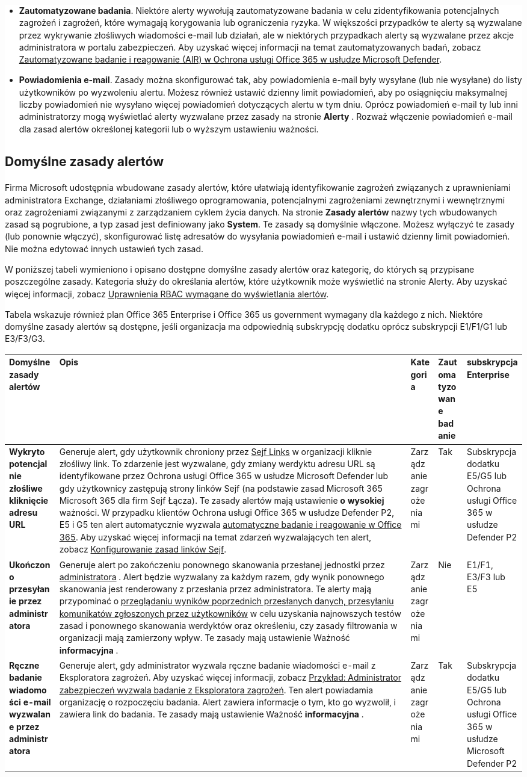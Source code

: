 - **Zautomatyzowane badania**. Niektóre alerty wywołują zautomatyzowane badania w celu zidentyfikowania potencjalnych zagrożeń i zagrożeń, które wymagają korygowania lub ograniczenia ryzyka.  W większości przypadków te alerty są wyzwalane przez wykrywanie złośliwych wiadomości e-mail lub działań, ale w niektórych przypadkach alerty są wyzwalane przez akcje administratora w portalu zabezpieczeń.  Aby uzyskać więcej informacji na temat zautomatyzowanych badań, zobacz [Zautomatyzowane badanie i reagowanie (AIR) w Ochrona usługi Office 365 w usłudze Microsoft Defender](../security/office-365-security/office-365-air.md).

- **Powiadomienia e-mail**. Zasady można skonfigurować tak, aby powiadomienia e-mail były wysyłane (lub nie wysyłane) do listy użytkowników po wyzwoleniu alertu. Możesz również ustawić dzienny limit powiadomień, aby po osiągnięciu maksymalnej liczby powiadomień nie wysyłano więcej powiadomień dotyczących alertu w tym dniu. Oprócz powiadomień e-mail ty lub inni administratorzy mogą wyświetlać alerty wyzwalane przez zasady na stronie **Alerty** . Rozważ włączenie powiadomień e-mail dla zasad alertów określonej kategorii lub o wyższym ustawieniu ważności.

## <a name="default-alert-policies"></a>Domyślne zasady alertów

Firma Microsoft udostępnia wbudowane zasady alertów, które ułatwiają identyfikowanie zagrożeń związanych z uprawnieniami administratora Exchange, działaniami złośliwego oprogramowania, potencjalnymi zagrożeniami zewnętrznymi i wewnętrznymi oraz zagrożeniami związanymi z zarządzaniem cyklem życia danych. Na stronie **Zasady alertów** nazwy tych wbudowanych zasad są pogrubione, a typ zasad jest definiowany jako **System**. Te zasady są domyślnie włączone. Możesz wyłączyć te zasady (lub ponownie włączyć), skonfigurować listę adresatów do wysyłania powiadomień e-mail i ustawić dzienny limit powiadomień. Nie można edytować innych ustawień tych zasad.

W poniższej tabeli wymieniono i opisano dostępne domyślne zasady alertów oraz kategorię, do których są przypisane poszczególne zasady. Kategoria służy do określania alertów, które użytkownik może wyświetlić na stronie Alerty. Aby uzyskać więcej informacji, zobacz [Uprawnienia RBAC wymagane do wyświetlania alertów](#rbac-permissions-required-to-view-alerts).

Tabela wskazuje również plan Office 365 Enterprise i Office 365 us government wymagany dla każdego z nich. Niektóre domyślne zasady alertów są dostępne, jeśli organizacja ma odpowiednią subskrypcję dodatku oprócz subskrypcji E1/F1/G1 lub E3/F3/G3.
 
| Domyślne zasady alertów | Opis | Kategoria | Zautomatyzowane badanie | subskrypcja Enterprise |
|:-----|:-----|:-----|:-----|:-----|
|**Wykryto potencjalnie złośliwe kliknięcie adresu URL**|Generuje alert, gdy użytkownik chroniony przez [Sejf Links](../security/office-365-security/safe-links.md) w organizacji kliknie złośliwy link. To zdarzenie jest wyzwalane, gdy zmiany werdyktu adresu URL są identyfikowane przez Ochrona usługi Office 365 w usłudze Microsoft Defender lub gdy użytkownicy zastępują strony linków Sejf (na podstawie zasad Microsoft 365 Microsoft 365 dla firm Sejf Łącza). Te zasady alertów mają ustawienie **o wysokiej** ważności. W przypadku klientów Ochrona usługi Office 365 w usłudze Defender P2, E5 i G5 ten alert automatycznie wyzwala [automatyczne badanie i reagowanie w Office 365](../security/office-365-security/office-365-air.md). Aby uzyskać więcej informacji na temat zdarzeń wyzwalających ten alert, zobacz [Konfigurowanie zasad linków Sejf](../security/office-365-security/set-up-safe-links-policies.md).|Zarządzanie zagrożeniami|Tak|Subskrypcja dodatku E5/G5 lub Ochrona usługi Office 365 w usłudze Defender P2|
|**Ukończono przesyłanie przez administratora**|Generuje alert po zakończeniu ponownego skanowania przesłanej jednostki przez [administratora](../security/office-365-security/admin-submission.md) . Alert będzie wyzwalany za każdym razem, gdy wynik ponownego skanowania jest renderowany z przesłania przez administratora. Te alerty mają przypominać o [przeglądaniu wyników poprzednich przesłanych danych, przesyłaniu komunikatów zgłoszonych przez użytkowników](https://compliance.microsoft.com/reportsubmission) w celu uzyskania najnowszych testów zasad i ponownego skanowania werdyktów oraz określeniu, czy zasady filtrowania w organizacji mają zamierzony wpływ. Te zasady mają ustawienie Ważność **informacyjna** .|Zarządzanie zagrożeniami|Nie|E1/F1, E3/F3 lub E5|
|**Ręczne badanie wiadomości e-mail wyzwalane przez administratora**|Generuje alert, gdy administrator wyzwala ręczne badanie wiadomości e-mail z Eksploratora zagrożeń. Aby uzyskać więcej informacji, zobacz [Przykład: Administrator zabezpieczeń wyzwala badanie z Eksploratora zagrożeń](../security/office-365-security/automated-investigation-response-office.md#example-a-security-administrator-triggers-an-investigation-from-threat-explorer). Ten alert powiadamia organizację o rozpoczęciu badania. Alert zawiera informacje o tym, kto go wyzwolił, i zawiera link do badania. Te zasady mają ustawienie Ważność **informacyjna** .|Zarządzanie zagrożeniami|Tak|Subskrypcja dodatku E5/G5 lub Ochrona usługi Office 365 w usłudze Microsoft Defender P2|
